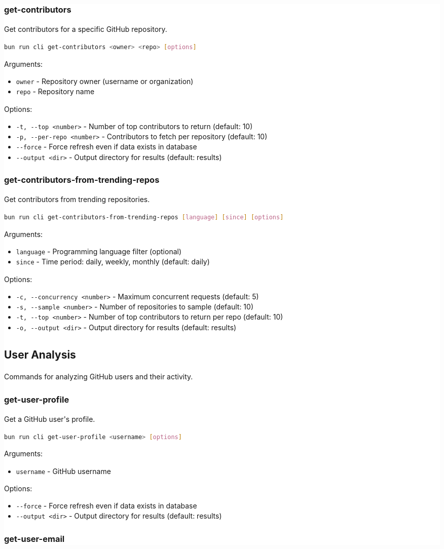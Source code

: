### get-contributors

Get contributors for a specific GitHub repository.

```bash
bun run cli get-contributors <owner> <repo> [options]
```

Arguments:
- `owner` - Repository owner (username or organization)
- `repo` - Repository name

Options:
- `-t, --top <number>` - Number of top contributors to return (default: 10)
- `-p, --per-repo <number>` - Contributors to fetch per repository (default: 10)
- `--force` - Force refresh even if data exists in database
- `--output <dir>` - Output directory for results (default: results)

### get-contributors-from-trending-repos

Get contributors from trending repositories.

```bash
bun run cli get-contributors-from-trending-repos [language] [since] [options]
```

Arguments:
- `language` - Programming language filter (optional)
- `since` - Time period: daily, weekly, monthly (default: daily)

Options:
- `-c, --concurrency <number>` - Maximum concurrent requests (default: 5)
- `-s, --sample <number>` - Number of repositories to sample (default: 10)
- `-t, --top <number>` - Number of top contributors to return per repo (default: 10)
- `-o, --output <dir>` - Output directory for results (default: results)

## User Analysis

Commands for analyzing GitHub users and their activity.

### get-user-profile

Get a GitHub user's profile.

```bash
bun run cli get-user-profile <username> [options]
```

Arguments:
- `username` - GitHub username

Options:
- `--force` - Force refresh even if data exists in database
- `--output <dir>` - Output directory for results (default: results)

### get-user-email
